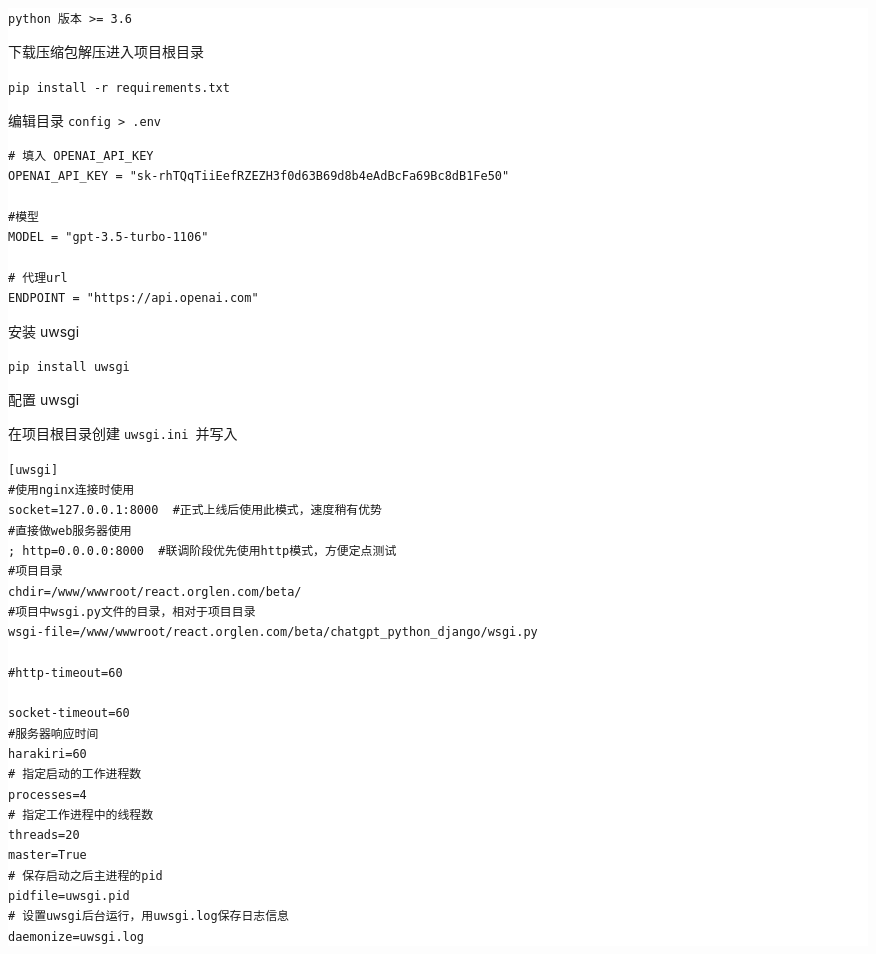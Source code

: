 

```
python 版本 >= 3.6
```



下载压缩包解压进入项目根目录



```
pip install -r requirements.txt
```



编辑目录 `config > .env`



```
# 填入 OPENAI_API_KEY
OPENAI_API_KEY = "sk-rhTQqTiiEefRZEZH3f0d63B69d8b4eAdBcFa69Bc8dB1Fe50"
 
#模型
MODEL = "gpt-3.5-turbo-1106"
 
# 代理url
ENDPOINT = "https://api.openai.com"
```



安装 uwsgi



```
pip install uwsgi
```



配置 uwsgi



在项目根目录创建 `uwsgi.ini `并写入



```
[uwsgi]  
#使用nginx连接时使用  
socket=127.0.0.1:8000  #正式上线后使用此模式，速度稍有优势
#直接做web服务器使用  
; http=0.0.0.0:8000  #联调阶段优先使用http模式，方便定点测试
#项目目录  
chdir=/www/wwwroot/react.orglen.com/beta/ 
#项目中wsgi.py文件的目录，相对于项目目录  
wsgi-file=/www/wwwroot/react.orglen.com/beta/chatgpt_python_django/wsgi.py 
 
#http-timeout=60
 
socket-timeout=60
#服务器响应时间
harakiri=60
# 指定启动的工作进程数  
processes=4  
# 指定工作进程中的线程数  
threads=20 
master=True  
# 保存启动之后主进程的pid  
pidfile=uwsgi.pid  
# 设置uwsgi后台运行，用uwsgi.log保存日志信息  
daemonize=uwsgi.log  
```